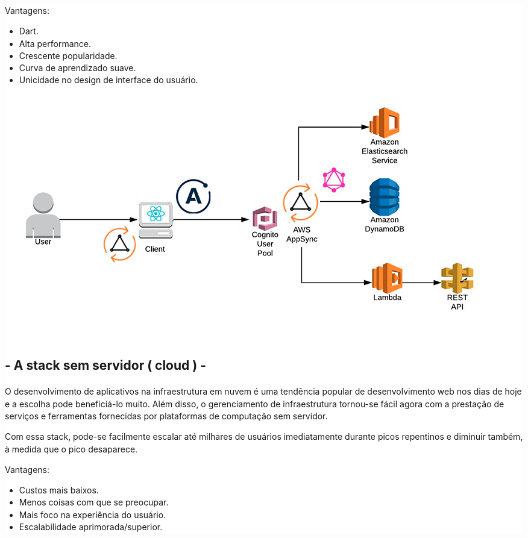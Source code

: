 Vantagens:

-   Dart.
-   Alta performance.
-   Crescente popularidade.
-   Curva de aprendizado suave.
-   Unicidade no design de interface do usuário.

<img src="./img/serverless_edit.png">

## - A stack sem servidor ( cloud ) -

O desenvolvimento de aplicativos na infraestrutura em nuvem é uma tendência popular de desenvolvimento web nos dias de hoje e a escolha pode beneficiá-lo muito. Além disso, o gerenciamento de infraestrutura tornou-se fácil agora com a prestação de serviços e ferramentas fornecidas por plataformas de computação sem servidor.

Com essa stack, pode-se facilmente escalar até milhares de usuários imediatamente durante picos repentinos e diminuir também, à medida que o pico desaparece.

Vantagens:

-   Custos mais baixos.
-   Menos coisas com que se preocupar.
-   Mais foco na experiência do usuário.
-   Escalabilidade aprimorada/superior.
